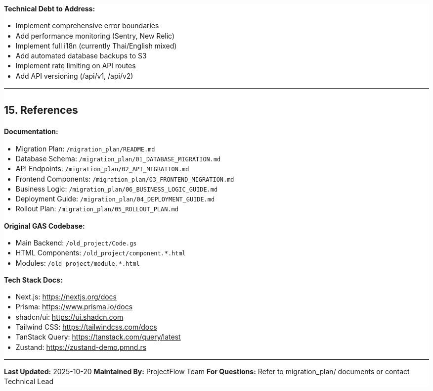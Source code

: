 **Technical Debt to Address:**
- Implement comprehensive error boundaries
- Add performance monitoring (Sentry, New Relic)
- Implement full i18n (currently Thai/English mixed)
- Add automated database backups to S3
- Implement rate limiting on API routes
- Add API versioning (/api/v1, /api/v2)

---

## 15. References

**Documentation:**
- Migration Plan: `/migration_plan/README.md`
- Database Schema: `/migration_plan/01_DATABASE_MIGRATION.md`
- API Endpoints: `/migration_plan/02_API_MIGRATION.md`
- Frontend Components: `/migration_plan/03_FRONTEND_MIGRATION.md`
- Business Logic: `/migration_plan/06_BUSINESS_LOGIC_GUIDE.md`
- Deployment Guide: `/migration_plan/04_DEPLOYMENT_GUIDE.md`
- Rollout Plan: `/migration_plan/05_ROLLOUT_PLAN.md`

**Original GAS Codebase:**
- Main Backend: `/old_project/Code.gs`
- HTML Components: `/old_project/component.*.html`
- Modules: `/old_project/module.*.html`

**Tech Stack Docs:**
- Next.js: https://nextjs.org/docs
- Prisma: https://www.prisma.io/docs
- shadcn/ui: https://ui.shadcn.com
- Tailwind CSS: https://tailwindcss.com/docs
- TanStack Query: https://tanstack.com/query/latest
- Zustand: https://zustand-demo.pmnd.rs

---

**Last Updated:** 2025-10-20
**Maintained By:** ProjectFlow Team
**For Questions:** Refer to migration_plan/ documents or contact Technical Lead
